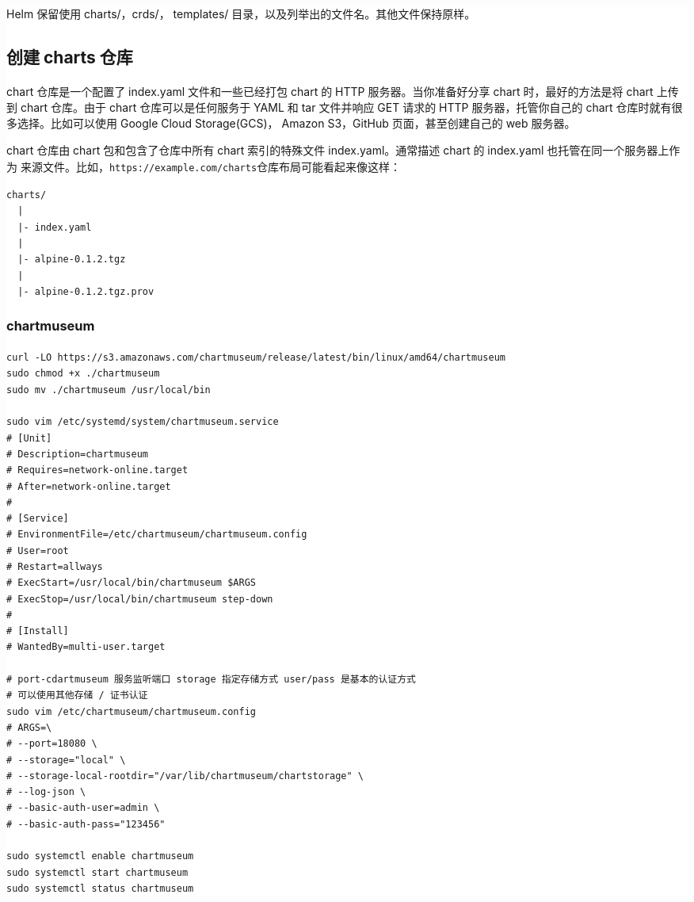 Helm 保留使用 charts/，crds/， templates/ 目录，以及列举出的文件名。其他文件保持原样。

## 创建 charts 仓库

chart 仓库是一个配置了 index.yaml 文件和一些已经打包 chart 的 HTTP 服务器。当你准备好分享 chart 时，最好的方法是将 chart 上传到 chart 仓库。由于 chart 仓库可以是任何服务于 YAML 和 tar 文件并响应 GET 请求的 HTTP 服务器，托管你自己的 chart 仓库时就有很多选择。比如可以使用 Google Cloud Storage(GCS)， Amazon S3，GitHub 页面，甚至创建自己的 web 服务器。

chart 仓库由 chart 包和包含了仓库中所有 chart 索引的特殊文件 index.yaml。通常描述 chart 的 index.yaml 也托管在同一个服务器上作为 来源文件。比如，`https://example.com/charts`仓库布局可能看起来像这样：

```txt
charts/
  |
  |- index.yaml
  |
  |- alpine-0.1.2.tgz
  |
  |- alpine-0.1.2.tgz.prov
```

### chartmuseum

```shell
curl -LO https://s3.amazonaws.com/chartmuseum/release/latest/bin/linux/amd64/chartmuseum
sudo chmod +x ./chartmuseum
sudo mv ./chartmuseum /usr/local/bin

sudo vim /etc/systemd/system/chartmuseum.service
# [Unit]
# Description=chartmuseum
# Requires=network-online.target
# After=network-online.target
# 
# [Service]
# EnvironmentFile=/etc/chartmuseum/chartmuseum.config
# User=root
# Restart=allways
# ExecStart=/usr/local/bin/chartmuseum $ARGS
# ExecStop=/usr/local/bin/chartmuseum step-down
# 
# [Install]
# WantedBy=multi-user.target

# port-cdartmuseum 服务监听端口 storage 指定存储方式 user/pass 是基本的认证方式
# 可以使用其他存储 / 证书认证
sudo vim /etc/chartmuseum/chartmuseum.config
# ARGS=\
# --port=18080 \
# --storage="local" \
# --storage-local-rootdir="/var/lib/chartmuseum/chartstorage" \
# --log-json \
# --basic-auth-user=admin \
# --basic-auth-pass="123456"

sudo systemctl enable chartmuseum
sudo systemctl start chartmuseum
sudo systemctl status chartmuseum
```
